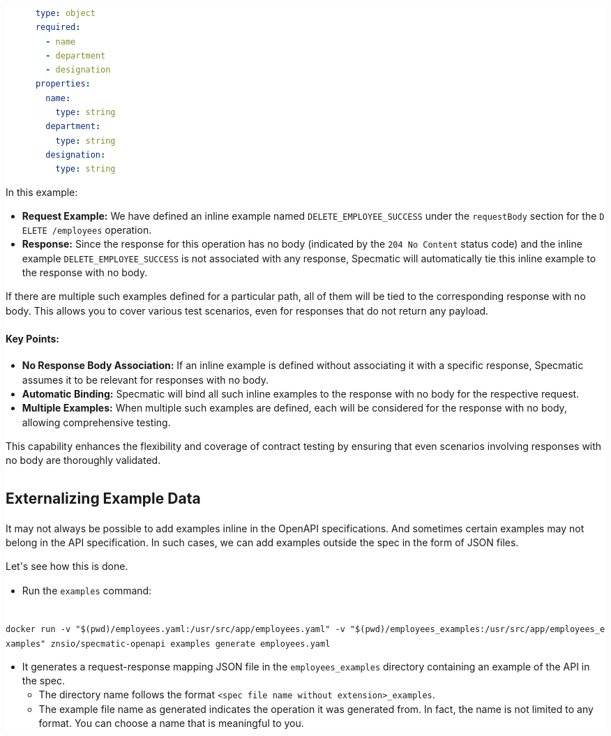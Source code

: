 ```yaml
      type: object
      required:
        - name
        - department
        - designation
      properties:
        name:
          type: string
        department:
          type: string
        designation:
          type: string
```

In this example:

- **Request Example:** We have defined an inline example named `DELETE_EMPLOYEE_SUCCESS` under the `requestBody` section for the `DELETE /employees` operation.
- **Response:** Since the response for this operation has no body (indicated by the `204 No Content` status code) and the inline example `DELETE_EMPLOYEE_SUCCESS` is not associated with any response, Specmatic will automatically tie this inline example to the response with no body.

If there are multiple such examples defined for a particular path, all of them will be tied to the corresponding response with no body. This allows you to cover various test scenarios, even for responses that do not return any payload.

#### Key Points:
- **No Response Body Association:** If an inline example is defined without associating it with a specific response, Specmatic assumes it to be relevant for responses with no body.
- **Automatic Binding:** Specmatic will bind all such inline examples to the response with no body for the respective request.
- **Multiple Examples:** When multiple such examples are defined, each will be considered for the response with no body, allowing comprehensive testing.

This capability enhances the flexibility and coverage of contract testing by ensuring that even scenarios involving responses with no body are thoroughly validated.

## Externalizing Example Data

It may not always be possible to add examples inline in the OpenAPI specifications. And sometimes certain examples may not belong in the API specification. In such cases, we can add examples outside the spec in the form of JSON files.

Let's see how this is done.

- Run the `examples` command:<br/><br/>
```shell
docker run -v "$(pwd)/employees.yaml:/usr/src/app/employees.yaml" -v "$(pwd)/employees_examples:/usr/src/app/employees_examples" znsio/specmatic-openapi examples generate employees.yaml
```

- It generates a request-response mapping JSON file in the `employees_examples` directory containing an example of the API in the spec.
  - The directory name follows the format `<spec file name without extension>_examples`.
  - The example file name as generated indicates the operation it was generated from. In fact, the name is not limited to any format. You can choose a name that is meaningful to you.
